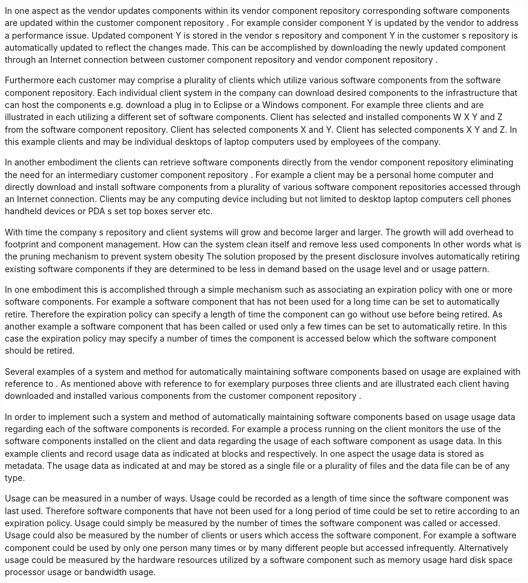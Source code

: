 In one aspect as the vendor updates components within its vendor component repository corresponding software components are updated within the customer component repository . For example consider component Y is updated by the vendor to address a performance issue. Updated component Y is stored in the vendor s repository and component Y in the customer s repository is automatically updated to reflect the changes made. This can be accomplished by downloading the newly updated component through an Internet connection between customer component repository and vendor component repository .

Furthermore each customer may comprise a plurality of clients which utilize various software components from the software component repository. Each individual client system in the company can download desired components to the infrastructure that can host the components e.g. download a plug in to Eclipse or a Windows component. For example three clients and are illustrated in each utilizing a different set of software components. Client has selected and installed components W X Y and Z from the software component repository. Client has selected components X and Y. Client has selected components X Y and Z. In this example clients and may be individual desktops of laptop computers used by employees of the company.

In another embodiment the clients can retrieve software components directly from the vendor component repository eliminating the need for an intermediary customer component repository . For example a client may be a personal home computer and directly download and install software components from a plurality of various software component repositories accessed through an Internet connection. Clients may be any computing device including but not limited to desktop laptop computers cell phones handheld devices or PDA s set top boxes server etc.

With time the company s repository and client systems will grow and become larger and larger. The growth will add overhead to footprint and component management. How can the system clean itself and remove less used components In other words what is the pruning mechanism to prevent system obesity The solution proposed by the present disclosure involves automatically retiring existing software components if they are determined to be less in demand based on the usage level and or usage pattern.

In one embodiment this is accomplished through a simple mechanism such as associating an expiration policy with one or more software components. For example a software component that has not been used for a long time can be set to automatically retire. Therefore the expiration policy can specify a length of time the component can go without use before being retired. As another example a software component that has been called or used only a few times can be set to automatically retire. In this case the expiration policy may specify a number of times the component is accessed below which the software component should be retired.

Several examples of a system and method for automatically maintaining software components based on usage are explained with reference to . As mentioned above with reference to for exemplary purposes three clients and are illustrated each client having downloaded and installed various components from the customer component repository .

In order to implement such a system and method of automatically maintaining software components based on usage usage data regarding each of the software components is recorded. For example a process running on the client monitors the use of the software components installed on the client and data regarding the usage of each software component as usage data. In this example clients and record usage data as indicated at blocks and respectively. In one aspect the usage data is stored as metadata. The usage data as indicated at and may be stored as a single file or a plurality of files and the data file can be of any type.

Usage can be measured in a number of ways. Usage could be recorded as a length of time since the software component was last used. Therefore software components that have not been used for a long period of time could be set to retire according to an expiration policy. Usage could simply be measured by the number of times the software component was called or accessed. Usage could also be measured by the number of clients or users which access the software component. For example a software component could be used by only one person many times or by many different people but accessed infrequently. Alternatively usage could be measured by the hardware resources utilized by a software component such as memory usage hard disk space processor usage or bandwidth usage.

